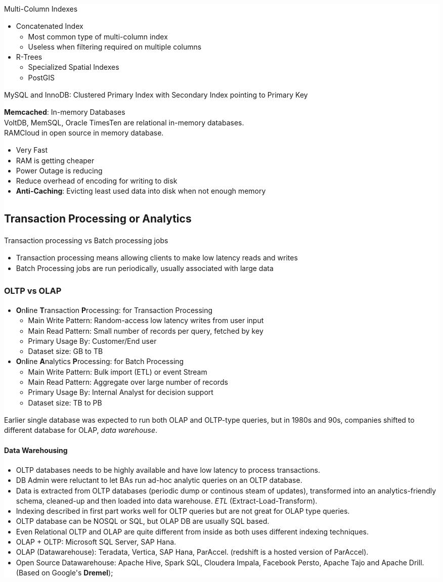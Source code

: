 Multi-Column Indexes 
- Concatenated Index
    - Most common type of multi-column index
    - Useless when filtering required on multiple columns
- R-Trees
    - Specialized Spatial Indexes
    - PostGIS

MySQL and InnoDB:
Clustered Primary Index with Secondary Index pointing to Primary Key

**Memcached**: In-memory Databases  
VoltDB, MemSQL, Oracle TimesTen are relational in-memory databases.  
RAMCloud in open source in memory database.
- Very Fast
- RAM is getting cheaper
- Power Outage is reducing
- Reduce overhead of encoding for writing to disk
- **Anti-Caching**: Evicting least used data into disk when not enough memory

## Transaction Processing or Analytics

Transaction processing vs Batch processing jobs  
- Transaction processing means allowing clients to make low latency reads and writes 
- Batch Processing jobs are run periodically, usually associated with large data

### OLTP vs OLAP
-  **O**n**l**ine **T**ransaction **P**rocessing: for Transaction Processing
    - Main Write Pattern: Random-access low latency writes from user input
    - Main Read Pattern: Small number of records per query, fetched by key
    - Primary Usage By: Customer/End user
    - Dataset size: GB to TB
- **O**n**l**ine **A**nalytics **P**rocessing: for Batch Processing
    - Main Write Pattern: Bulk import (ETL) or event Stream
    - Main Read Pattern: Aggregate over large number of records
    - Primary Usage By: Internal Analyst for decision support
    - Dataset size: TB to PB

Earlier single database was expected to run both OLAP and OLTP-type queries, but in 1980s and 90s, companies shifted to different database for OLAP, *data warehouse*.

#### Data Warehousing 
- OLTP databases needs to be highly available and have low latency to process transactions.  
- DB Admin were reluctant to let BAs run ad-hoc analytic queries on an OLTP database.  
- Data is extracted from OLTP databases (periodic dump or continous steam of updates), transformed into an analytics-friendly schema, cleaned-up and then loaded into data warehouse. *ETL* (Extract-Load-Transform).
- Indexing described in first part works well for OLTP queries but are not great for OLAP type queries.
- OLTP database can be NOSQL or SQL, but OLAP DB are usually SQL based.
- Even Relational OLTP and OLAP are quite different from inside as both uses different indexing techniques.
- OLAP + OLTP: Microsoft SQL Server, SAP Hana.
- OLAP (Datawarehouse): Teradata, Vertica, SAP Hana,  ParAccel. (redshift is a hosted version of ParAccel).
- Open Source Datawarehouse: Apache Hive, Spark SQL, Cloudera Impala, Facebook Persto, Apache Tajo and Apache Drill. (Based on Google's **Dremel**);
